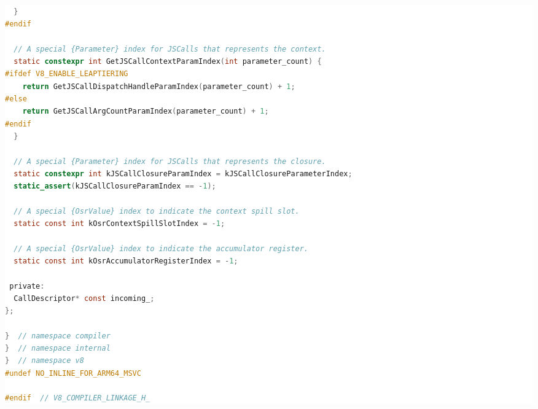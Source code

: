 ```c
  }
#endif

  // A special {Parameter} index for JSCalls that represents the context.
  static constexpr int GetJSCallContextParamIndex(int parameter_count) {
#ifdef V8_ENABLE_LEAPTIERING
    return GetJSCallDispatchHandleParamIndex(parameter_count) + 1;
#else
    return GetJSCallArgCountParamIndex(parameter_count) + 1;
#endif
  }

  // A special {Parameter} index for JSCalls that represents the closure.
  static constexpr int kJSCallClosureParamIndex = kJSCallClosureParameterIndex;
  static_assert(kJSCallClosureParamIndex == -1);

  // A special {OsrValue} index to indicate the context spill slot.
  static const int kOsrContextSpillSlotIndex = -1;

  // A special {OsrValue} index to indicate the accumulator register.
  static const int kOsrAccumulatorRegisterIndex = -1;

 private:
  CallDescriptor* const incoming_;
};

}  // namespace compiler
}  // namespace internal
}  // namespace v8
#undef NO_INLINE_FOR_ARM64_MSVC

#endif  // V8_COMPILER_LINKAGE_H_
```